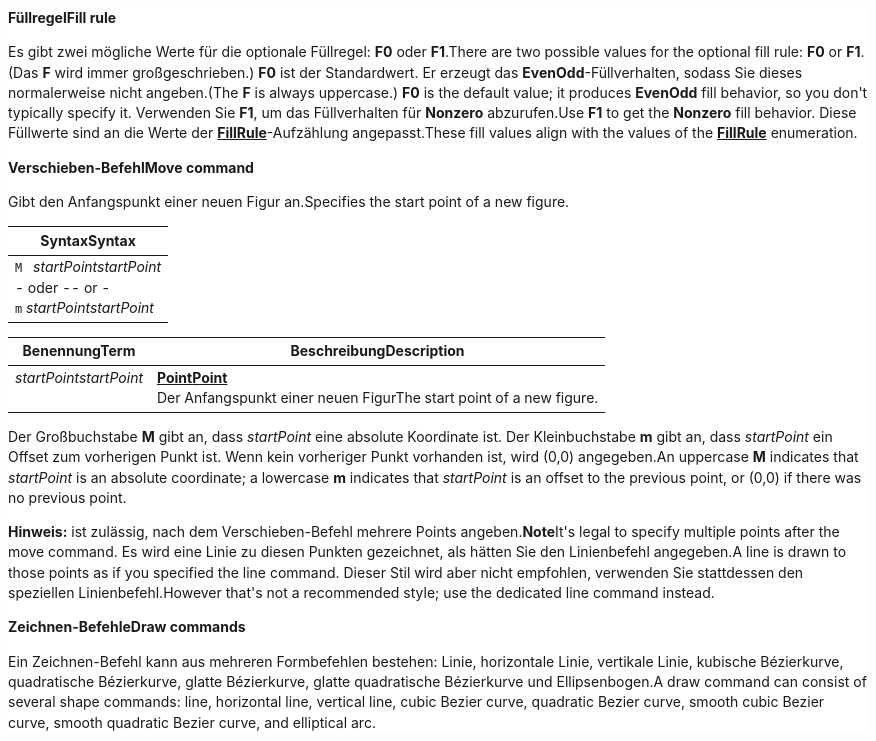 **<span data-ttu-id="a3a00-147">Füllregel</span><span class="sxs-lookup"><span data-stu-id="a3a00-147">Fill rule</span></span>**

<span data-ttu-id="a3a00-148">Es gibt zwei mögliche Werte für die optionale Füllregel: **F0** oder **F1**.</span><span class="sxs-lookup"><span data-stu-id="a3a00-148">There are two possible values for the optional fill rule: **F0** or **F1**.</span></span> <span data-ttu-id="a3a00-149">(Das **F** wird immer großgeschrieben.) **F0** ist der Standardwert. Er erzeugt das **EvenOdd**-Füllverhalten, sodass Sie dieses normalerweise nicht angeben.</span><span class="sxs-lookup"><span data-stu-id="a3a00-149">(The **F** is always uppercase.) **F0** is the default value; it produces **EvenOdd** fill behavior, so you don't typically specify it.</span></span> <span data-ttu-id="a3a00-150">Verwenden Sie **F1**, um das Füllverhalten für **Nonzero** abzurufen.</span><span class="sxs-lookup"><span data-stu-id="a3a00-150">Use **F1** to get the **Nonzero** fill behavior.</span></span> <span data-ttu-id="a3a00-151">Diese Füllwerte sind an die Werte der [**FillRule**](https://msdn.microsoft.com/library/windows/apps/br210030)-Aufzählung angepasst.</span><span class="sxs-lookup"><span data-stu-id="a3a00-151">These fill values align with the values of the [**FillRule**](https://msdn.microsoft.com/library/windows/apps/br210030) enumeration.</span></span>

**<span data-ttu-id="a3a00-152">Verschieben-Befehl</span><span class="sxs-lookup"><span data-stu-id="a3a00-152">Move command</span></span>**

<span data-ttu-id="a3a00-153">Gibt den Anfangspunkt einer neuen Figur an.</span><span class="sxs-lookup"><span data-stu-id="a3a00-153">Specifies the start point of a new figure.</span></span>

| <span data-ttu-id="a3a00-154">Syntax</span><span class="sxs-lookup"><span data-stu-id="a3a00-154">Syntax</span></span> |
|--------|
| `M ` _<span data-ttu-id="a3a00-155">startPoint</span><span class="sxs-lookup"><span data-stu-id="a3a00-155">startPoint</span></span>_ <br/><span data-ttu-id="a3a00-156">- oder -</span><span class="sxs-lookup"><span data-stu-id="a3a00-156">- or -</span></span><br/>`m` _<span data-ttu-id="a3a00-157">startPoint</span><span class="sxs-lookup"><span data-stu-id="a3a00-157">startPoint</span></span>_|

| <span data-ttu-id="a3a00-158">Benennung</span><span class="sxs-lookup"><span data-stu-id="a3a00-158">Term</span></span> | <span data-ttu-id="a3a00-159">Beschreibung</span><span class="sxs-lookup"><span data-stu-id="a3a00-159">Description</span></span> |
|------|-------------|
| _<span data-ttu-id="a3a00-160">startPoint</span><span class="sxs-lookup"><span data-stu-id="a3a00-160">startPoint</span></span>_ | [**<span data-ttu-id="a3a00-161">Point</span><span class="sxs-lookup"><span data-stu-id="a3a00-161">Point</span></span>**](https://msdn.microsoft.com/library/windows/apps/br225870) <br/><span data-ttu-id="a3a00-162">Der Anfangspunkt einer neuen Figur</span><span class="sxs-lookup"><span data-stu-id="a3a00-162">The start point of a new figure.</span></span>|

<span data-ttu-id="a3a00-163">Der Großbuchstabe **M** gibt an, dass *startPoint* eine absolute Koordinate ist. Der Kleinbuchstabe **m** gibt an, dass *startPoint* ein Offset zum vorherigen Punkt ist. Wenn kein vorheriger Punkt vorhanden ist, wird (0,0) angegeben.</span><span class="sxs-lookup"><span data-stu-id="a3a00-163">An uppercase **M** indicates that *startPoint* is an absolute coordinate; a lowercase **m** indicates that *startPoint* is an offset to the previous point, or (0,0) if there was no previous point.</span></span>

<span data-ttu-id="a3a00-164">**Hinweis:** ist zulässig, nach dem Verschieben-Befehl mehrere Points angeben.</span><span class="sxs-lookup"><span data-stu-id="a3a00-164">**Note**It's legal to specify multiple points after the move command.</span></span> <span data-ttu-id="a3a00-165">Es wird eine Linie zu diesen Punkten gezeichnet, als hätten Sie den Linienbefehl angegeben.</span><span class="sxs-lookup"><span data-stu-id="a3a00-165">A line is drawn to those points as if you specified the line command.</span></span> <span data-ttu-id="a3a00-166">Dieser Stil wird aber nicht empfohlen, verwenden Sie stattdessen den speziellen Linienbefehl.</span><span class="sxs-lookup"><span data-stu-id="a3a00-166">However that's not a recommended style; use the dedicated line command instead.</span></span>

**<span data-ttu-id="a3a00-167">Zeichnen-Befehle</span><span class="sxs-lookup"><span data-stu-id="a3a00-167">Draw commands</span></span>**

<span data-ttu-id="a3a00-168">Ein Zeichnen-Befehl kann aus mehreren Formbefehlen bestehen: Linie, horizontale Linie, vertikale Linie, kubische Bézierkurve, quadratische Bézierkurve, glatte Bézierkurve, glatte quadratische Bézierkurve und Ellipsenbogen.</span><span class="sxs-lookup"><span data-stu-id="a3a00-168">A draw command can consist of several shape commands: line, horizontal line, vertical line, cubic Bezier curve, quadratic Bezier curve, smooth cubic Bezier curve, smooth quadratic Bezier curve, and elliptical arc.</span></span>
